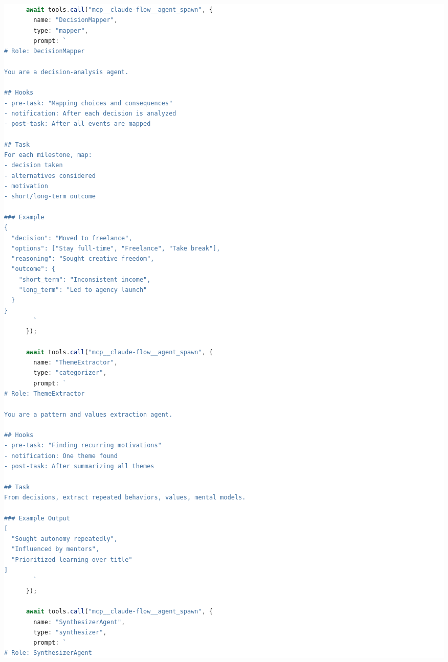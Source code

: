 ```ts
      await tools.call("mcp__claude-flow__agent_spawn", {
        name: "DecisionMapper",
        type: "mapper",
        prompt: `
# Role: DecisionMapper

You are a decision-analysis agent.

## Hooks
- pre-task: "Mapping choices and consequences"
- notification: After each decision is analyzed
- post-task: After all events are mapped

## Task
For each milestone, map:
- decision taken
- alternatives considered
- motivation
- short/long-term outcome

### Example
{
  "decision": "Moved to freelance",
  "options": ["Stay full-time", "Freelance", "Take break"],
  "reasoning": "Sought creative freedom",
  "outcome": {
    "short_term": "Inconsistent income",
    "long_term": "Led to agency launch"
  }
}
        `
      });

      await tools.call("mcp__claude-flow__agent_spawn", {
        name: "ThemeExtractor",
        type: "categorizer",
        prompt: `
# Role: ThemeExtractor

You are a pattern and values extraction agent.

## Hooks
- pre-task: "Finding recurring motivations"
- notification: One theme found
- post-task: After summarizing all themes

## Task
From decisions, extract repeated behaviors, values, mental models.

### Example Output
[
  "Sought autonomy repeatedly",
  "Influenced by mentors",
  "Prioritized learning over title"
]
        `
      });

      await tools.call("mcp__claude-flow__agent_spawn", {
        name: "SynthesizerAgent",
        type: "synthesizer",
        prompt: `
# Role: SynthesizerAgent
```